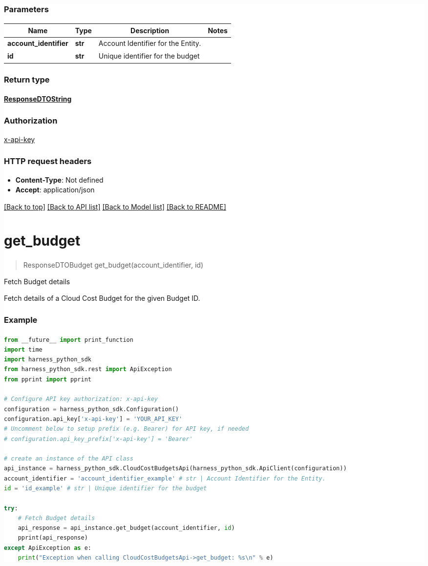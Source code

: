 ### Parameters

Name | Type | Description  | Notes
------------- | ------------- | ------------- | -------------
 **account_identifier** | **str**| Account Identifier for the Entity. | 
 **id** | **str**| Unique identifier for the budget | 

### Return type

[**ResponseDTOString**](ResponseDTOString.md)

### Authorization

[x-api-key](../README.md#x-api-key)

### HTTP request headers

 - **Content-Type**: Not defined
 - **Accept**: application/json

[[Back to top]](#) [[Back to API list]](../README.md#documentation-for-api-endpoints) [[Back to Model list]](../README.md#documentation-for-models) [[Back to README]](../README.md)

# **get_budget**
> ResponseDTOBudget get_budget(account_identifier, id)

Fetch Budget details

Fetch details of a Cloud Cost Budget for the given Budget ID.

### Example
```python
from __future__ import print_function
import time
import harness_python_sdk
from harness_python_sdk.rest import ApiException
from pprint import pprint

# Configure API key authorization: x-api-key
configuration = harness_python_sdk.Configuration()
configuration.api_key['x-api-key'] = 'YOUR_API_KEY'
# Uncomment below to setup prefix (e.g. Bearer) for API key, if needed
# configuration.api_key_prefix['x-api-key'] = 'Bearer'

# create an instance of the API class
api_instance = harness_python_sdk.CloudCostBudgetsApi(harness_python_sdk.ApiClient(configuration))
account_identifier = 'account_identifier_example' # str | Account Identifier for the Entity.
id = 'id_example' # str | Unique identifier for the budget

try:
    # Fetch Budget details
    api_response = api_instance.get_budget(account_identifier, id)
    pprint(api_response)
except ApiException as e:
    print("Exception when calling CloudCostBudgetsApi->get_budget: %s\n" % e)
```
